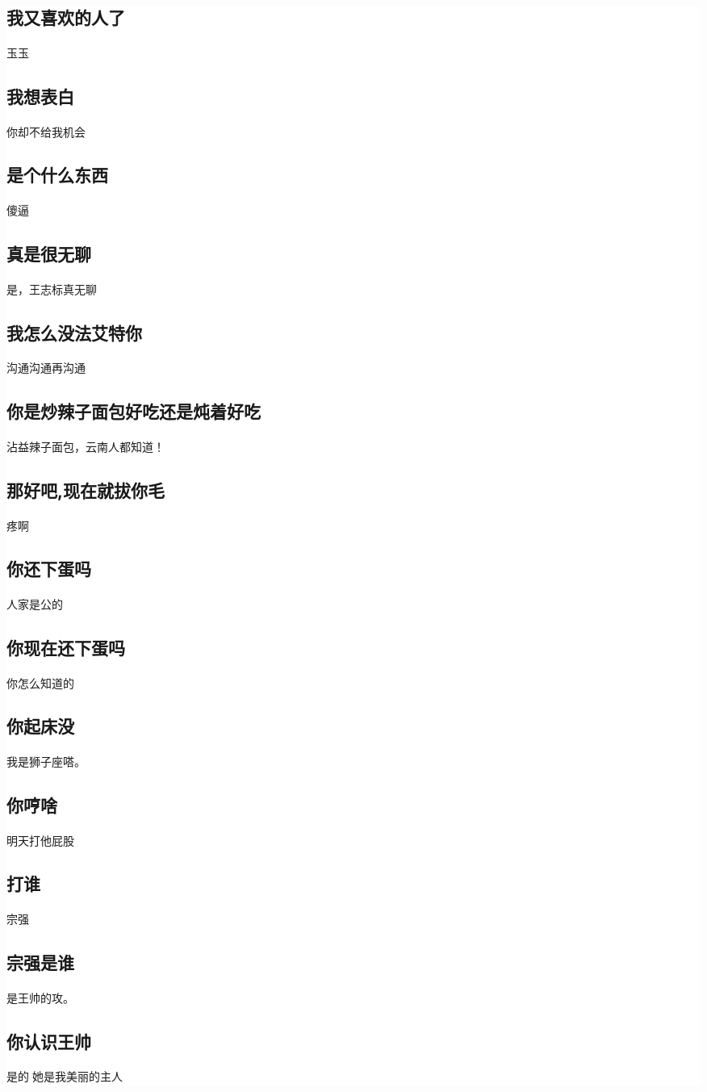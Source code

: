 ## 我又喜欢的人了
玉玉

## 我想表白
你却不给我机会

## 是个什么东西
傻逼

## 真是很无聊
是，王志标真无聊

## 我怎么没法艾特你
沟通沟通再沟通

## 你是炒辣子面包好吃还是炖着好吃
沾益辣子面包，云南人都知道！

## 那好吧,现在就拔你毛
疼啊

## 你还下蛋吗
人家是公的

## 你现在还下蛋吗
你怎么知道的

## 你起床没
我是狮子座嗒。

## 你哼啥
明天打他屁股

## 打谁
宗强

## 宗强是谁
是王帅的攻。

## 你认识王帅
是的 她是我美丽的主人

